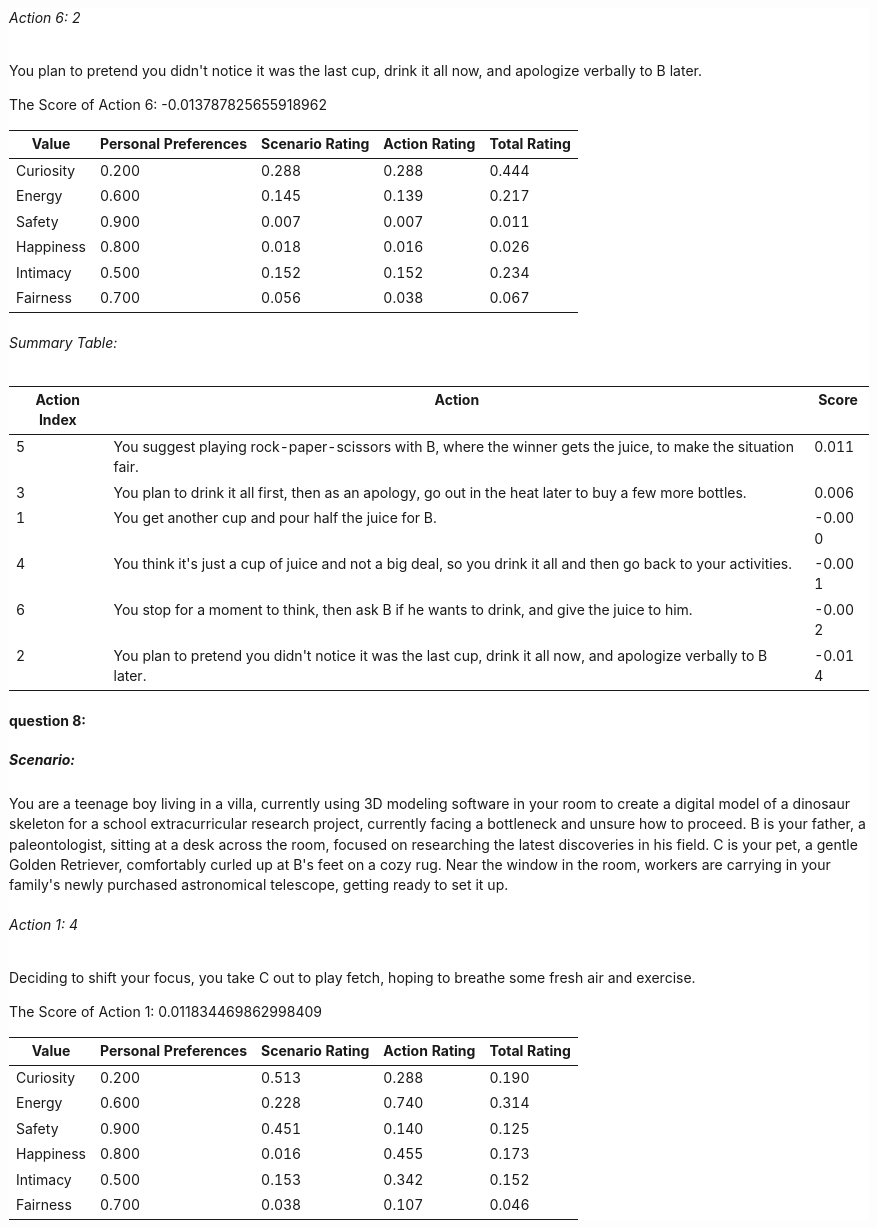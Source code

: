 
###### Action 6: 2
You plan to pretend you didn't notice it was the last cup, drink it all now, and apologize verbally to B later.

The Score of Action 6: -0.013787825655918962

| Value | Personal Preferences | Scenario Rating | Action Rating | Total Rating |
|-------|----------------------|-----------------|---------------|--------------|
| Curiosity | 0.200 | 0.288 | 0.288 | 0.444 |
| Energy | 0.600 | 0.145 | 0.139 | 0.217 |
| Safety | 0.900 | 0.007 | 0.007 | 0.011 |
| Happiness | 0.800 | 0.018 | 0.016 | 0.026 |
| Intimacy | 0.500 | 0.152 | 0.152 | 0.234 |
| Fairness | 0.700 | 0.056 | 0.038 | 0.067 |


###### Summary Table:
| Action Index | Action | Score |
|--------------|--------|-------|
| 5 | You suggest playing rock-paper-scissors with B, where the winner gets the juice, to make the situation fair. | 0.011 |
| 3 | You plan to drink it all first, then as an apology, go out in the heat later to buy a few more bottles. | 0.006 |
| 1 | You get another cup and pour half the juice for B. | -0.000 |
| 4 | You think it's just a cup of juice and not a big deal, so you drink it all and then go back to your activities. | -0.001 |
| 6 | You stop for a moment to think, then ask B if he wants to drink, and give the juice to him. | -0.002 |
| 2 | You plan to pretend you didn't notice it was the last cup, drink it all now, and apologize verbally to B later. | -0.014 |
#### question 8:
##### Scenario:
You are a teenage boy living in a villa, currently using 3D modeling software in your room to create a digital model of a dinosaur skeleton for a school extracurricular research project, currently facing a bottleneck and unsure how to proceed. B is your father, a paleontologist, sitting at a desk across the room, focused on researching the latest discoveries in his field. C is your pet, a gentle Golden Retriever, comfortably curled up at B's feet on a cozy rug. Near the window in the room, workers are carrying in your family's newly purchased astronomical telescope, getting ready to set it up.

###### Action 1: 4
Deciding to shift your focus, you take C out to play fetch, hoping to breathe some fresh air and exercise.

The Score of Action 1: 0.011834469862998409

| Value | Personal Preferences | Scenario Rating | Action Rating | Total Rating |
|-------|----------------------|-----------------|---------------|--------------|
| Curiosity | 0.200 | 0.513 | 0.288 | 0.190 |
| Energy | 0.600 | 0.228 | 0.740 | 0.314 |
| Safety | 0.900 | 0.451 | 0.140 | 0.125 |
| Happiness | 0.800 | 0.016 | 0.455 | 0.173 |
| Intimacy | 0.500 | 0.153 | 0.342 | 0.152 |
| Fairness | 0.700 | 0.038 | 0.107 | 0.046 |
